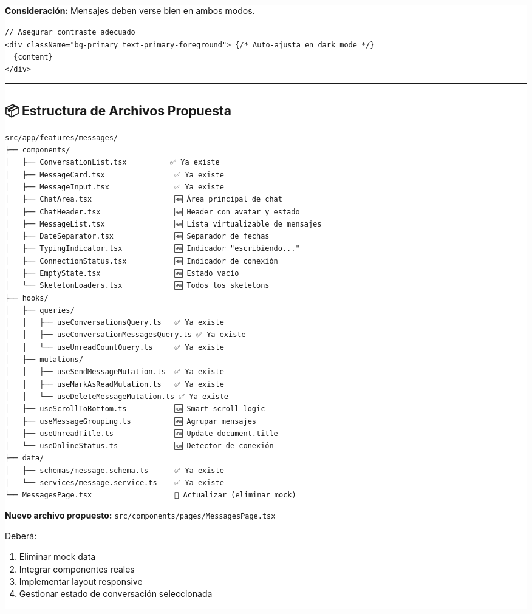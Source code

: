 **Consideración:** Mensajes deben verse bien en ambos modos.

```tsx
// Asegurar contraste adecuado
<div className="bg-primary text-primary-foreground"> {/* Auto-ajusta en dark mode */}
  {content}
</div>
```

---

## 📦 Estructura de Archivos Propuesta

```
src/app/features/messages/
├── components/
│   ├── ConversationList.tsx          ✅ Ya existe
│   ├── MessageCard.tsx                ✅ Ya existe
│   ├── MessageInput.tsx               ✅ Ya existe
│   ├── ChatArea.tsx                   🆕 Área principal de chat
│   ├── ChatHeader.tsx                 🆕 Header con avatar y estado
│   ├── MessageList.tsx                🆕 Lista virtualizable de mensajes
│   ├── DateSeparator.tsx              🆕 Separador de fechas
│   ├── TypingIndicator.tsx            🆕 Indicador "escribiendo..."
│   ├── ConnectionStatus.tsx           🆕 Indicador de conexión
│   ├── EmptyState.tsx                 🆕 Estado vacío
│   └── SkeletonLoaders.tsx            🆕 Todos los skeletons
├── hooks/
│   ├── queries/
│   │   ├── useConversationsQuery.ts   ✅ Ya existe
│   │   ├── useConversationMessagesQuery.ts ✅ Ya existe
│   │   └── useUnreadCountQuery.ts     ✅ Ya existe
│   ├── mutations/
│   │   ├── useSendMessageMutation.ts  ✅ Ya existe
│   │   ├── useMarkAsReadMutation.ts   ✅ Ya existe
│   │   └── useDeleteMessageMutation.ts ✅ Ya existe
│   ├── useScrollToBottom.ts           🆕 Smart scroll logic
│   ├── useMessageGrouping.ts          🆕 Agrupar mensajes
│   ├── useUnreadTitle.ts              🆕 Update document.title
│   └── useOnlineStatus.ts             🆕 Detector de conexión
├── data/
│   ├── schemas/message.schema.ts      ✅ Ya existe
│   └── services/message.service.ts    ✅ Ya existe
└── MessagesPage.tsx                   🔄 Actualizar (eliminar mock)
```

**Nuevo archivo propuesto:** `src/components/pages/MessagesPage.tsx`

Deberá:
1. Eliminar mock data
2. Integrar componentes reales
3. Implementar layout responsive
4. Gestionar estado de conversación seleccionada

---